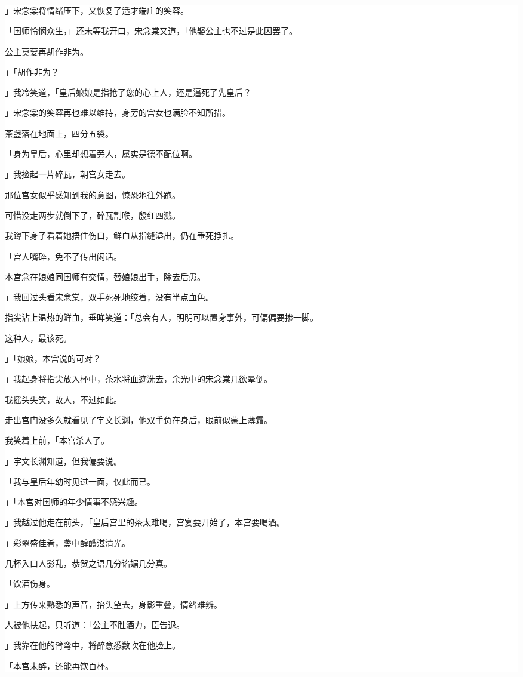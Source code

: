 」宋念棠将情绪压下，又恢复了适才端庄的笑容。

「国师怜悯众生，」还未等我开口，宋念棠又道，「他娶公主也不过是此因罢了。

公主莫要再胡作非为。

」「胡作非为？

」我冷笑道，「皇后娘娘是指抢了您的心上人，还是逼死了先皇后？

」宋念棠的笑容再也难以维持，身旁的宫女也满脸不知所措。

茶盏落在地面上，四分五裂。

「身为皇后，心里却想着旁人，属实是德不配位啊。

」我捡起一片碎瓦，朝宫女走去。

那位宫女似乎感知到我的意图，惊恐地往外跑。

可惜没走两步就倒下了，碎瓦割喉，殷红四溅。

我蹲下身子看着她捂住伤口，鲜血从指缝溢出，仍在垂死挣扎。

「宫人嘴碎，免不了传出闲话。

本宫念在娘娘同国师有交情，替娘娘出手，除去后患。

」我回过头看宋念棠，双手死死地绞着，没有半点血色。

指尖沾上温热的鲜血，垂眸笑道：「总会有人，明明可以置身事外，可偏偏要掺一脚。

这种人，最该死。

」「娘娘，本宫说的可对？

」我起身将指尖放入杯中，茶水将血迹洗去，余光中的宋念棠几欲晕倒。

我摇头失笑，故人，不过如此。

走出宫门没多久就看见了宇文长渊，他双手负在身后，眼前似蒙上薄霜。

我笑着上前，「本宫杀人了。

」宇文长渊知道，但我偏要说。

「我与皇后年幼时见过一面，仅此而已。

」「本宫对国师的年少情事不感兴趣。

」我越过他走在前头，「皇后宫里的茶太难喝，宫宴要开始了，本宫要喝酒。

」彩翠盛佳肴，盏中醇醴湛清光。

几杯入口人影乱，恭贺之语几分谄媚几分真。

「饮酒伤身。

」上方传来熟悉的声音，抬头望去，身影重叠，情绪难辨。

人被他扶起，只听道：「公主不胜酒力，臣告退。

」我靠在他的臂弯中，将醉意悉数吹在他脸上。

「本宫未醉，还能再饮百杯。
